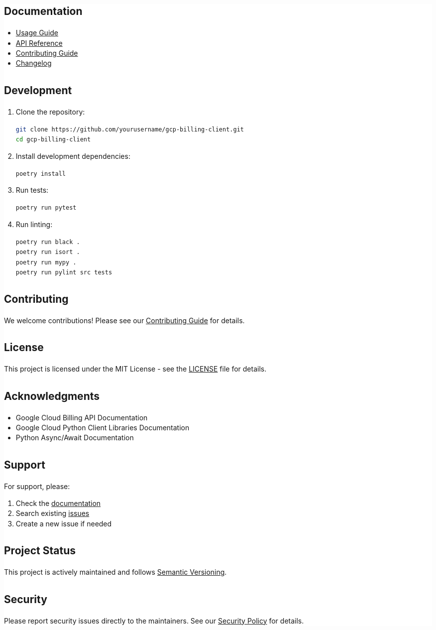 
## Documentation

- [Usage Guide](docs/usage.md)
- [API Reference](docs/api.md)
- [Contributing Guide](CONTRIBUTING.md)
- [Changelog](CHANGELOG.md)

## Development

1. Clone the repository:
   ```bash
   git clone https://github.com/yourusername/gcp-billing-client.git
   cd gcp-billing-client
   ```

2. Install development dependencies:
   ```bash
   poetry install
   ```

3. Run tests:
   ```bash
   poetry run pytest
   ```

4. Run linting:
   ```bash
   poetry run black .
   poetry run isort .
   poetry run mypy .
   poetry run pylint src tests
   ```

## Contributing

We welcome contributions! Please see our [Contributing Guide](CONTRIBUTING.md) for details.

## License

This project is licensed under the MIT License - see the [LICENSE](LICENSE) file for details.

## Acknowledgments

- Google Cloud Billing API Documentation
- Google Cloud Python Client Libraries Documentation
- Python Async/Await Documentation

## Support

For support, please:

1. Check the [documentation](docs/usage.md)
2. Search existing [issues](https://github.com/yourusername/gcp-billing-client/issues)
3. Create a new issue if needed

## Project Status

This project is actively maintained and follows [Semantic Versioning](https://semver.org/).

## Security

Please report security issues directly to the maintainers. See our [Security Policy](SECURITY.md) for details.
